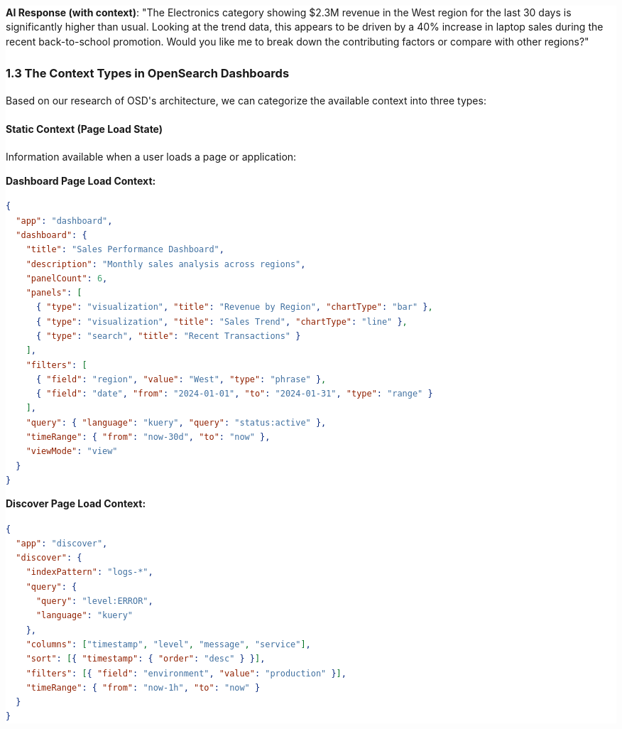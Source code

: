 **AI Response (with context)**: "The Electronics category showing $2.3M revenue in the West region for the last 30 days is significantly higher than usual. Looking at the trend data, this appears to be driven by a 40% increase in laptop sales during the recent back-to-school promotion. Would you like me to break down the contributing factors or compare with other regions?"

### 1.3 The Context Types in OpenSearch Dashboards

Based on our research of OSD's architecture, we can categorize the available context into three types:

#### Static Context (Page Load State)

Information available when a user loads a page or application:

**Dashboard Page Load Context:**
```json
{
  "app": "dashboard",
  "dashboard": {
    "title": "Sales Performance Dashboard",
    "description": "Monthly sales analysis across regions",
    "panelCount": 6,
    "panels": [
      { "type": "visualization", "title": "Revenue by Region", "chartType": "bar" },
      { "type": "visualization", "title": "Sales Trend", "chartType": "line" },
      { "type": "search", "title": "Recent Transactions" }
    ],
    "filters": [
      { "field": "region", "value": "West", "type": "phrase" },
      { "field": "date", "from": "2024-01-01", "to": "2024-01-31", "type": "range" }
    ],
    "query": { "language": "kuery", "query": "status:active" },
    "timeRange": { "from": "now-30d", "to": "now" },
    "viewMode": "view"
  }
}
```

**Discover Page Load Context:**
```json
{
  "app": "discover",
  "discover": {
    "indexPattern": "logs-*",
    "query": {
      "query": "level:ERROR",
      "language": "kuery"
    },
    "columns": ["timestamp", "level", "message", "service"],
    "sort": [{ "timestamp": { "order": "desc" } }],
    "filters": [{ "field": "environment", "value": "production" }],
    "timeRange": { "from": "now-1h", "to": "now" }
  }
}
```
